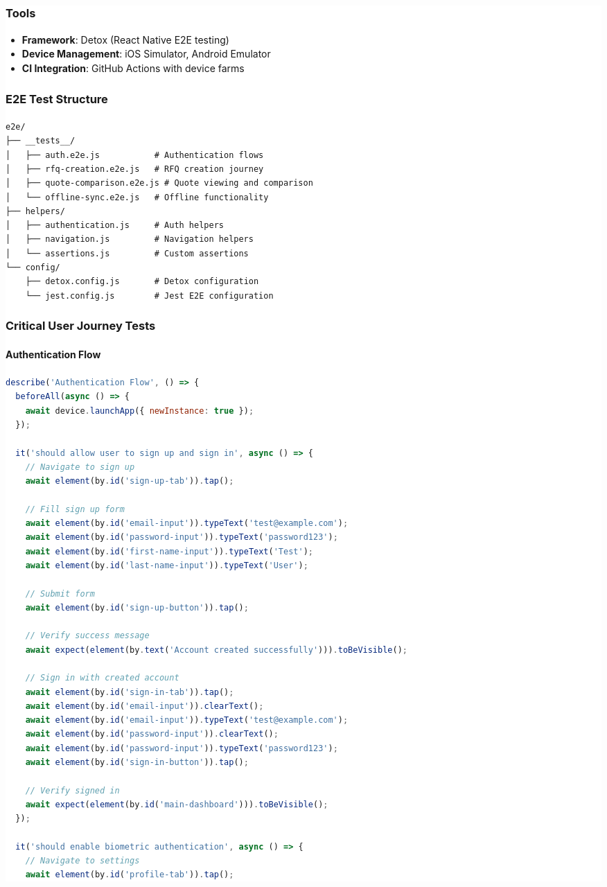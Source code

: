 ### Tools

- **Framework**: Detox (React Native E2E testing)
- **Device Management**: iOS Simulator, Android Emulator
- **CI Integration**: GitHub Actions with device farms

### E2E Test Structure

```
e2e/
├── __tests__/
│   ├── auth.e2e.js           # Authentication flows
│   ├── rfq-creation.e2e.js   # RFQ creation journey
│   ├── quote-comparison.e2e.js # Quote viewing and comparison
│   └── offline-sync.e2e.js   # Offline functionality
├── helpers/
│   ├── authentication.js     # Auth helpers
│   ├── navigation.js         # Navigation helpers
│   └── assertions.js         # Custom assertions
└── config/
    ├── detox.config.js       # Detox configuration
    └── jest.config.js        # Jest E2E configuration
```

### Critical User Journey Tests

#### Authentication Flow
```javascript
describe('Authentication Flow', () => {
  beforeAll(async () => {
    await device.launchApp({ newInstance: true });
  });

  it('should allow user to sign up and sign in', async () => {
    // Navigate to sign up
    await element(by.id('sign-up-tab')).tap();
    
    // Fill sign up form
    await element(by.id('email-input')).typeText('test@example.com');
    await element(by.id('password-input')).typeText('password123');
    await element(by.id('first-name-input')).typeText('Test');
    await element(by.id('last-name-input')).typeText('User');
    
    // Submit form
    await element(by.id('sign-up-button')).tap();
    
    // Verify success message
    await expect(element(by.text('Account created successfully'))).toBeVisible();
    
    // Sign in with created account
    await element(by.id('sign-in-tab')).tap();
    await element(by.id('email-input')).clearText();
    await element(by.id('email-input')).typeText('test@example.com');
    await element(by.id('password-input')).clearText();
    await element(by.id('password-input')).typeText('password123');
    await element(by.id('sign-in-button')).tap();
    
    // Verify signed in
    await expect(element(by.id('main-dashboard'))).toBeVisible();
  });

  it('should enable biometric authentication', async () => {
    // Navigate to settings
    await element(by.id('profile-tab')).tap();
```